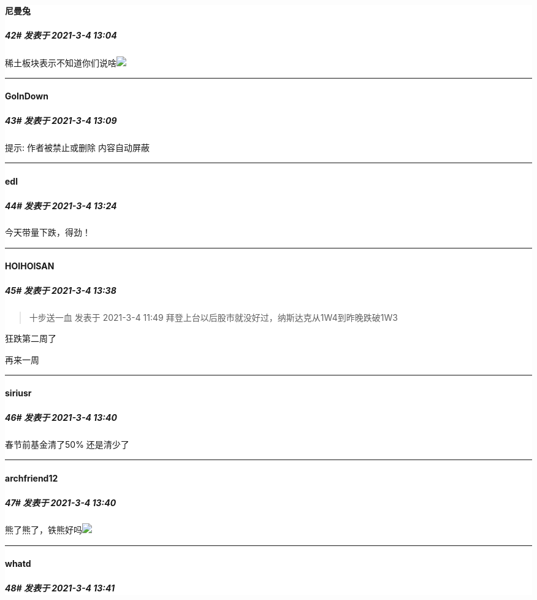 ####  尼曼兔  
##### 42#       发表于 2021-3-4 13:04


稀土板块表示不知道你们说啥<img src="https://static.saraba1st.com/image/smiley/face2017/010.png" referrerpolicy="no-referrer">


*****

####  GoInDown  
##### 43#       发表于 2021-3-4 13:09

提示: 作者被禁止或删除 内容自动屏蔽


*****

####  edl  
##### 44#       发表于 2021-3-4 13:24


今天带量下跌，得劲！


*****

####  HOIHOISAN  
##### 45#       发表于 2021-3-4 13:38


<blockquote>十步送一血 发表于 2021-3-4 11:49
拜登上台以后股市就没好过，纳斯达克从1W4到昨晚跌破1W3</blockquote>
狂跌第二周了

再来一周


*****

####  siriusr  
##### 46#       发表于 2021-3-4 13:40


春节前基金清了50% 还是清少了


*****

####  archfriend12  
##### 47#       发表于 2021-3-4 13:40


熊了熊了，铁熊好吗<img src="https://static.saraba1st.com/image/smiley/face2017/112.png" referrerpolicy="no-referrer">


*****

####  whatd  
##### 48#       发表于 2021-3-4 13:41
